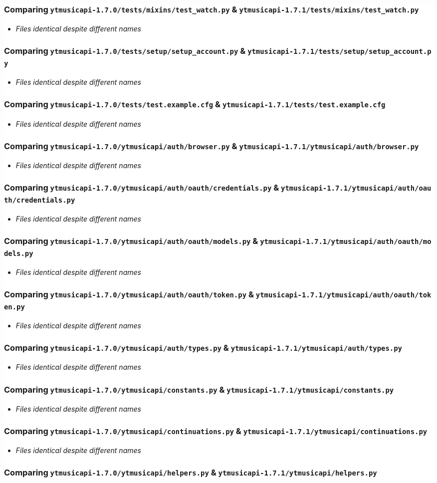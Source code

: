 ### Comparing `ytmusicapi-1.7.0/tests/mixins/test_watch.py` & `ytmusicapi-1.7.1/tests/mixins/test_watch.py`

 * *Files identical despite different names*

### Comparing `ytmusicapi-1.7.0/tests/setup/setup_account.py` & `ytmusicapi-1.7.1/tests/setup/setup_account.py`

 * *Files identical despite different names*

### Comparing `ytmusicapi-1.7.0/tests/test.example.cfg` & `ytmusicapi-1.7.1/tests/test.example.cfg`

 * *Files identical despite different names*

### Comparing `ytmusicapi-1.7.0/ytmusicapi/auth/browser.py` & `ytmusicapi-1.7.1/ytmusicapi/auth/browser.py`

 * *Files identical despite different names*

### Comparing `ytmusicapi-1.7.0/ytmusicapi/auth/oauth/credentials.py` & `ytmusicapi-1.7.1/ytmusicapi/auth/oauth/credentials.py`

 * *Files identical despite different names*

### Comparing `ytmusicapi-1.7.0/ytmusicapi/auth/oauth/models.py` & `ytmusicapi-1.7.1/ytmusicapi/auth/oauth/models.py`

 * *Files identical despite different names*

### Comparing `ytmusicapi-1.7.0/ytmusicapi/auth/oauth/token.py` & `ytmusicapi-1.7.1/ytmusicapi/auth/oauth/token.py`

 * *Files identical despite different names*

### Comparing `ytmusicapi-1.7.0/ytmusicapi/auth/types.py` & `ytmusicapi-1.7.1/ytmusicapi/auth/types.py`

 * *Files identical despite different names*

### Comparing `ytmusicapi-1.7.0/ytmusicapi/constants.py` & `ytmusicapi-1.7.1/ytmusicapi/constants.py`

 * *Files identical despite different names*

### Comparing `ytmusicapi-1.7.0/ytmusicapi/continuations.py` & `ytmusicapi-1.7.1/ytmusicapi/continuations.py`

 * *Files identical despite different names*

### Comparing `ytmusicapi-1.7.0/ytmusicapi/helpers.py` & `ytmusicapi-1.7.1/ytmusicapi/helpers.py`
